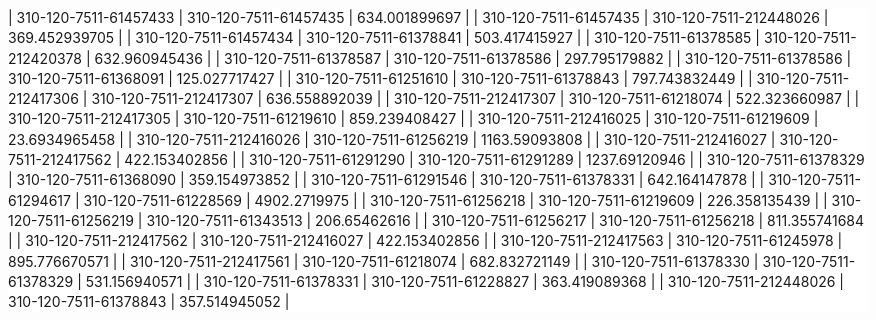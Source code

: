 | 310-120-7511-61457433 | 310-120-7511-61457435 | 634.001899697 |
| 310-120-7511-61457435 | 310-120-7511-212448026 | 369.452939705 |
| 310-120-7511-61457434 | 310-120-7511-61378841 | 503.417415927 |
| 310-120-7511-61378585 | 310-120-7511-212420378 | 632.960945436 |
| 310-120-7511-61378587 | 310-120-7511-61378586 | 297.795179882 |
| 310-120-7511-61378586 | 310-120-7511-61368091 | 125.027717427 |
| 310-120-7511-61251610 | 310-120-7511-61378843 | 797.743832449 |
| 310-120-7511-212417306 | 310-120-7511-212417307 | 636.558892039 |
| 310-120-7511-212417307 | 310-120-7511-61218074 | 522.323660987 |
| 310-120-7511-212417305 | 310-120-7511-61219610 | 859.239408427 |
| 310-120-7511-212416025 | 310-120-7511-61219609 | 23.6934965458 |
| 310-120-7511-212416026 | 310-120-7511-61256219 | 1163.59093808 |
| 310-120-7511-212416027 | 310-120-7511-212417562 | 422.153402856 |
| 310-120-7511-61291290 | 310-120-7511-61291289 | 1237.69120946 |
| 310-120-7511-61378329 | 310-120-7511-61368090 | 359.154973852 |
| 310-120-7511-61291546 | 310-120-7511-61378331 | 642.164147878 |
| 310-120-7511-61294617 | 310-120-7511-61228569 | 4902.2719975 |
| 310-120-7511-61256218 | 310-120-7511-61219609 | 226.358135439 |
| 310-120-7511-61256219 | 310-120-7511-61343513 | 206.65462616 |
| 310-120-7511-61256217 | 310-120-7511-61256218 | 811.355741684 |
| 310-120-7511-212417562 | 310-120-7511-212416027 | 422.153402856 |
| 310-120-7511-212417563 | 310-120-7511-61245978 | 895.776670571 |
| 310-120-7511-212417561 | 310-120-7511-61218074 | 682.832721149 |
| 310-120-7511-61378330 | 310-120-7511-61378329 | 531.156940571 |
| 310-120-7511-61378331 | 310-120-7511-61228827 | 363.419089368 |
| 310-120-7511-212448026 | 310-120-7511-61378843 | 357.514945052 |

